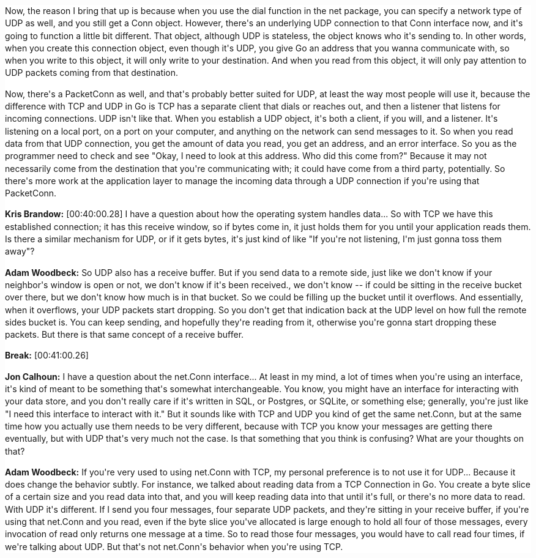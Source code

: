Now, the reason I bring that up is because when you use the dial function in the net package, you can specify a network type of UDP as well, and you still get a Conn object. However, there's an underlying UDP connection to that Conn interface now, and it's going to function a little bit different. That object, although UDP is stateless, the object knows who it's sending to. In other words, when you create this connection object, even though it's UDP, you give Go an address that you wanna communicate with, so when you write to this object, it will only write to your destination. And when you read from this object, it will only pay attention to UDP packets coming from that destination.

Now, there's a PacketConn as well, and that's probably better suited for UDP, at least the way most people will use it, because the difference with TCP and UDP in Go is TCP has a separate client that dials or reaches out, and then a listener that listens for incoming connections. UDP isn't like that. When you establish a UDP object, it's both a client, if you will, and a listener. It's listening on a local port, on a port on your computer, and anything on the network can send messages to it. So when you read data from that UDP connection, you get the amount of data you read, you get an address, and an error interface. So you as the programmer need to check and see "Okay, I need to look at this address. Who did this come from?" Because it may not necessarily come from the destination that you're communicating with; it could have come from a third party, potentially. So there's more work at the application layer to manage the incoming data through a UDP connection if you're using that PacketConn.

**Kris Brandow:** \[00:40:00.28\] I have a question about how the operating system handles data... So with TCP we have this established connection; it has this receive window, so if bytes come in, it just holds them for you until your application reads them. Is there a similar mechanism for UDP, or if it gets bytes, it's just kind of like "If you're not listening, I'm just gonna toss them away"?

**Adam Woodbeck:** So UDP also has a receive buffer. But if you send data to a remote side, just like we don't know if your neighbor's window is open or not, we don't know if it's been received., we don't know -- if could be sitting in the receive bucket over there, but we don't know how much is in that bucket. So we could be filling up the bucket until it overflows. And essentially, when it overflows, your UDP packets start dropping. So you don't get that indication back at the UDP level on how full the remote sides bucket is. You can keep sending, and hopefully they're reading from it, otherwise you're gonna start dropping these packets. But there is that same concept of a receive buffer.

**Break:** \[00:41:00.26\]

**Jon Calhoun:** I have a question about the net.Conn interface... At least in my mind, a lot of times when you're using an interface, it's kind of meant to be something that's somewhat interchangeable. You know, you might have an interface for interacting with your data store, and you don't really care if it's written in SQL, or Postgres, or SQLite, or something else; generally, you're just like "I need this interface to interact with it." But it sounds like with TCP and UDP you kind of get the same net.Conn, but at the same time how you actually use them needs to be very different, because with TCP you know your messages are getting there eventually, but with UDP that's very much not the case. Is that something that you think is confusing? What are your thoughts on that?

**Adam Woodbeck:** If you're very used to using net.Conn with TCP, my personal preference is to not use it for UDP... Because it does change the behavior subtly. For instance, we talked about reading data from a TCP Connection in Go. You create a byte slice of a certain size and you read data into that, and you will keep reading data into that until it's full, or there's no more data to read. With UDP it's different. If I send you four messages, four separate UDP packets, and they're sitting in your receive buffer, if you're using that net.Conn and you read, even if the byte slice you've allocated is large enough to hold all four of those messages, every invocation of read only returns one message at a time. So to read those four messages, you would have to call read four times, if we're talking about UDP. But that's not net.Conn's behavior when you're using TCP.
